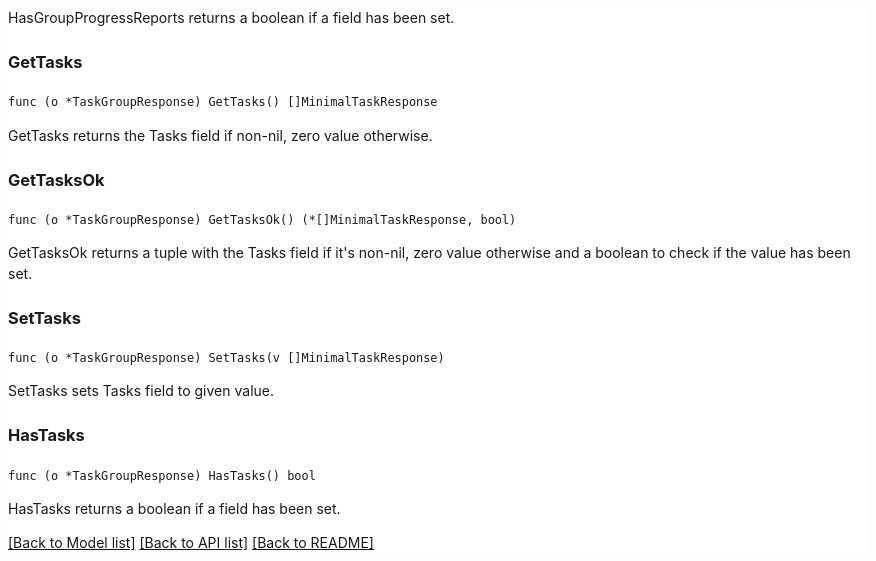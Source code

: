 HasGroupProgressReports returns a boolean if a field has been set.

### GetTasks

`func (o *TaskGroupResponse) GetTasks() []MinimalTaskResponse`

GetTasks returns the Tasks field if non-nil, zero value otherwise.

### GetTasksOk

`func (o *TaskGroupResponse) GetTasksOk() (*[]MinimalTaskResponse, bool)`

GetTasksOk returns a tuple with the Tasks field if it's non-nil, zero value otherwise
and a boolean to check if the value has been set.

### SetTasks

`func (o *TaskGroupResponse) SetTasks(v []MinimalTaskResponse)`

SetTasks sets Tasks field to given value.

### HasTasks

`func (o *TaskGroupResponse) HasTasks() bool`

HasTasks returns a boolean if a field has been set.


[[Back to Model list]](../README.md#documentation-for-models) [[Back to API list]](../README.md#documentation-for-api-endpoints) [[Back to README]](../README.md)


